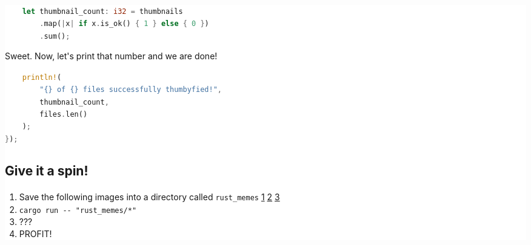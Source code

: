 ```rust,file=src/main.rs
    let thumbnail_count: i32 = thumbnails
        .map(|x| if x.is_ok() { 1 } else { 0 })
        .sum();
```

Sweet.
Now, let's print that number and we are done!

```rust,file=src/main.rs
    println!(
        "{} of {} files successfully thumbyfied!",
        thumbnail_count,
        files.len()
    );
});
```

## Give it a spin!

1. Save the following images into a directory called `rust_memes`
   [1](https://i.imgur.com/S9ajSF3.jpg)
   [2](https://i.redd.it/dtne9fvkilsz.png)
   [3](https://i.redd.it/e3xrc6iqg4az.jpg)
2. `cargo run -- "rust_memes/*"`
3. ???
4. PROFIT!
